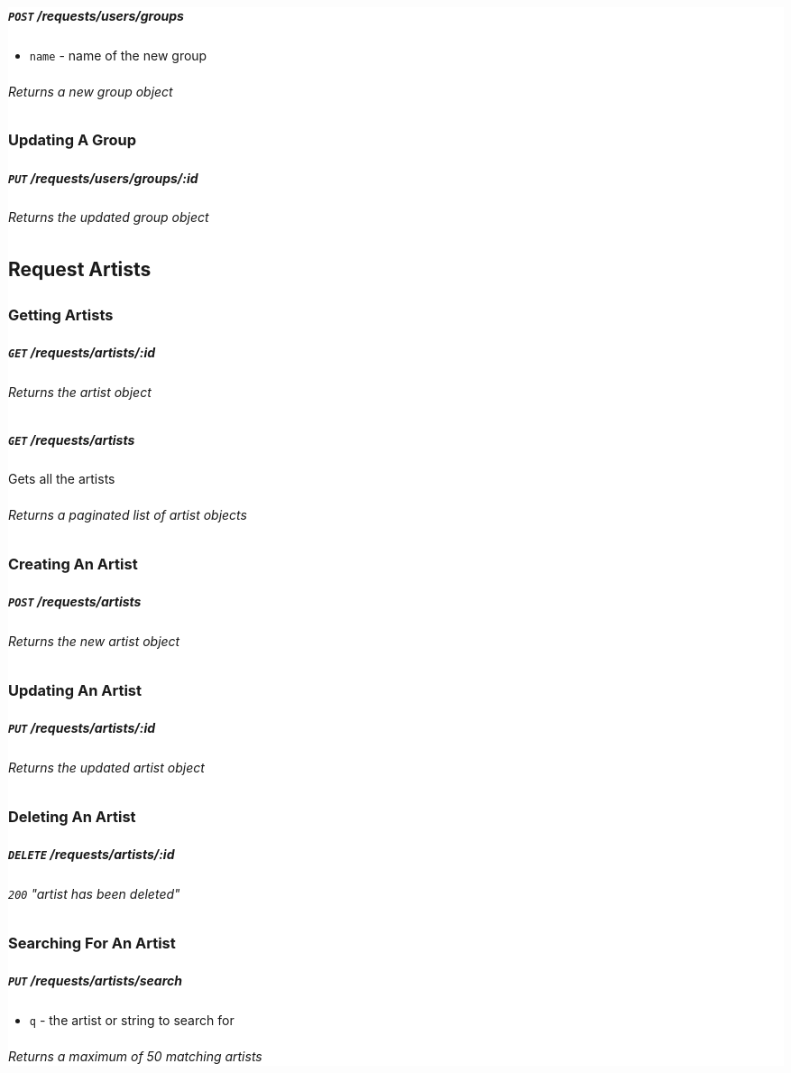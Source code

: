 ##### `POST` _/requests/users/groups_

* `name`  - name of the new group

###### Returns a new group object

### Updating A Group

##### `PUT` _/requests/users/groups/:id_

###### Returns the updated group object

Request Artists
---------------

### Getting Artists

##### `GET` _/requests/artists/:id_

###### Returns the artist object

##### `GET` _/requests/artists_

Gets all the artists

###### Returns a paginated list of artist objects

### Creating An Artist

##### `POST` _/requests/artists_

###### Returns the new artist object


### Updating An Artist

##### `PUT` _/requests/artists/:id_

###### Returns the updated artist object


### Deleting An Artist

##### `DELETE` _/requests/artists/:id_

###### `200` "artist has been deleted"


### Searching For An Artist

##### `PUT` _/requests/artists/search_

* `q` - the artist or string to search for

###### Returns a maximum of 50 matching artists
